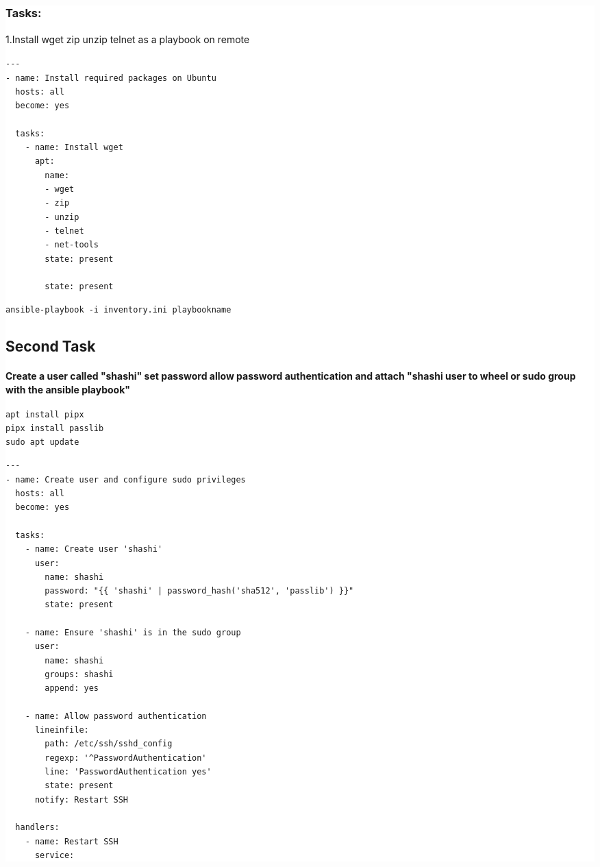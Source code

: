 ### Tasks:
1.Install wget zip unzip telnet as a playbook on remote
```
---
- name: Install required packages on Ubuntu
  hosts: all
  become: yes

  tasks:
    - name: Install wget
      apt:
        name: 
        - wget
        - zip
        - unzip
        - telnet
        - net-tools
        state: present

        state: present

```
```
ansible-playbook -i inventory.ini playbookname
```
## Second Task
**Create a user called "shashi" set password allow password authentication and attach "shashi user to wheel or sudo group with the ansible playbook"**
```
apt install pipx
pipx install passlib
sudo apt update
```
```
---
- name: Create user and configure sudo privileges
  hosts: all
  become: yes

  tasks:
    - name: Create user 'shashi'
      user:
        name: shashi
        password: "{{ 'shashi' | password_hash('sha512', 'passlib') }}"
        state: present

    - name: Ensure 'shashi' is in the sudo group
      user:
        name: shashi
        groups: shashi
        append: yes

    - name: Allow password authentication
      lineinfile:
        path: /etc/ssh/sshd_config
        regexp: '^PasswordAuthentication'
        line: 'PasswordAuthentication yes'
        state: present
      notify: Restart SSH

  handlers:
    - name: Restart SSH
      service:
```